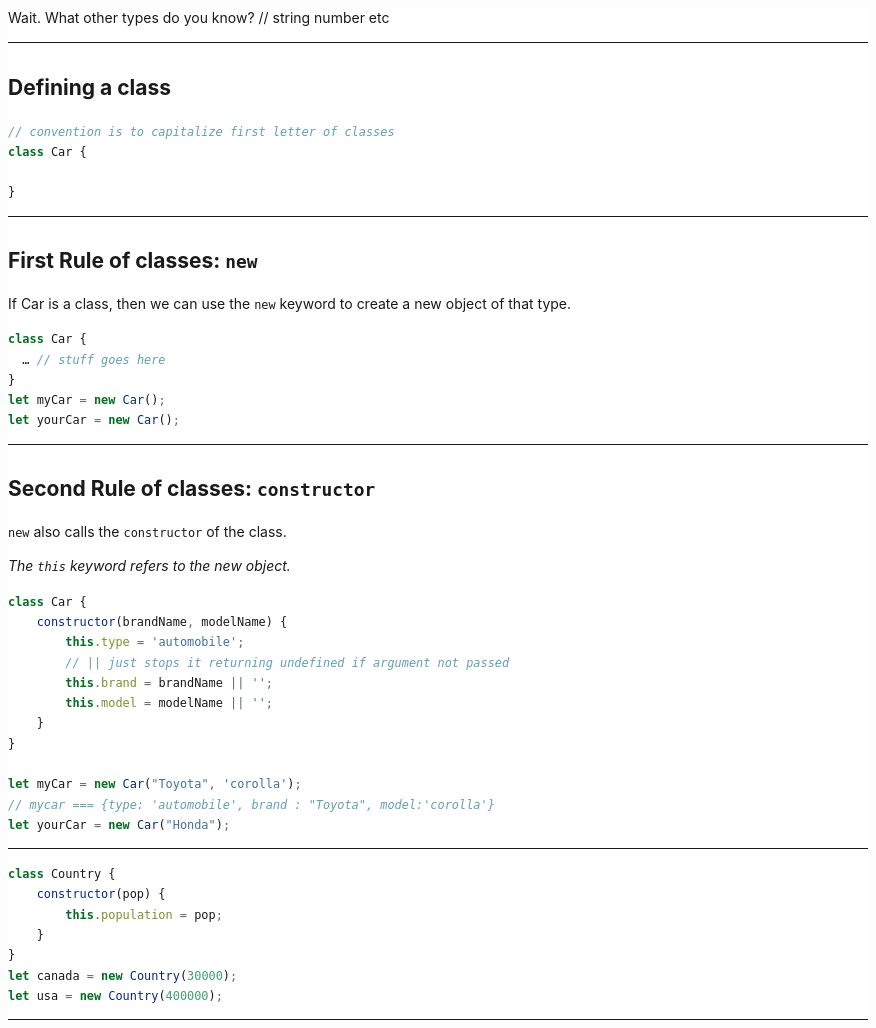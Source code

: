 Wait. What other types do you know?
// string number etc

---

## Defining a class

```js
// convention is to capitalize first letter of classes
class Car {

}
```

---

## First Rule of classes: `new`

If Car is a class, then we can use the `new` keyword to create a new object of that type.

```js
class Car {
  … // stuff goes here
}
let myCar = new Car();
let yourCar = new Car();
```

---

## Second Rule of classes: `constructor`

`new` also calls the `constructor` of the class.

_The `this` keyword refers to the new object._

```js
class Car {
    constructor(brandName, modelName) {
        this.type = 'automobile';
        // || just stops it returning undefined if argument not passed
        this.brand = brandName || '';
        this.model = modelName || '';
    }
}

let myCar = new Car("Toyota", 'corolla');
// mycar === {type: 'automobile', brand : "Toyota", model:'corolla'}
let yourCar = new Car("Honda");
```

---

```js
class Country {
    constructor(pop) {
        this.population = pop;
    }
}
let canada = new Country(30000);
let usa = new Country(400000);
```

---